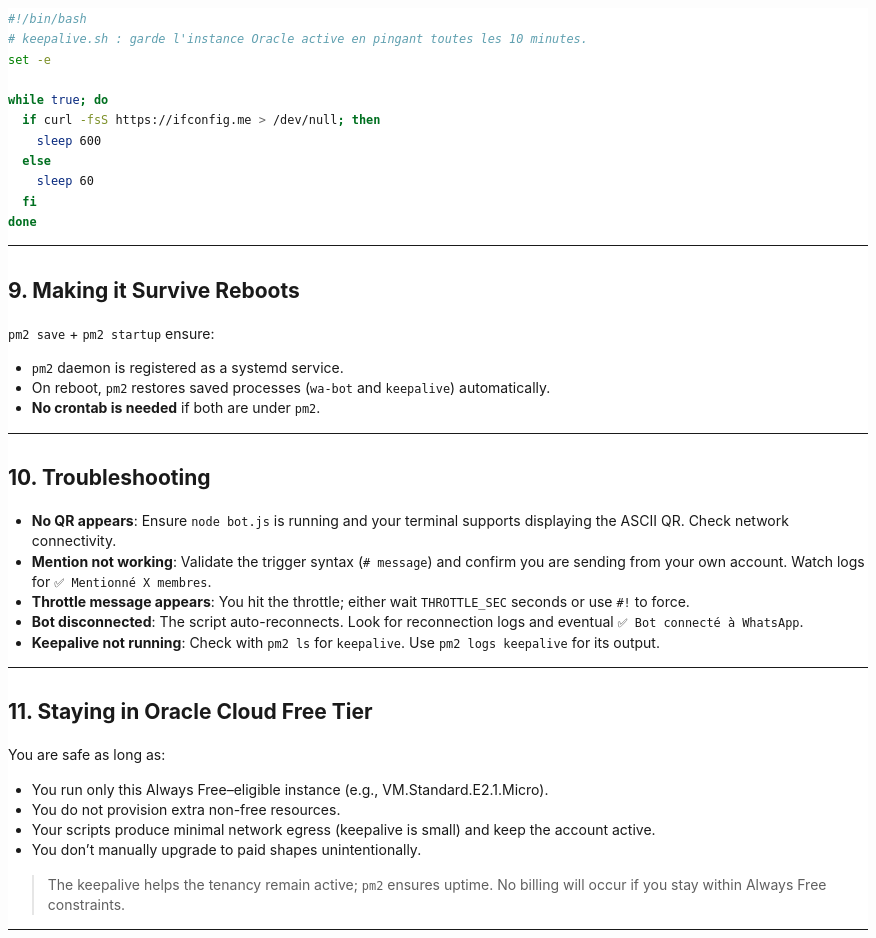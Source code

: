 ```bash
#!/bin/bash
# keepalive.sh : garde l'instance Oracle active en pingant toutes les 10 minutes.
set -e

while true; do
  if curl -fsS https://ifconfig.me > /dev/null; then
    sleep 600
  else
    sleep 60
  fi
done
```

---

## 9. Making it Survive Reboots

`pm2 save` + `pm2 startup` ensure:
- `pm2` daemon is registered as a systemd service.
- On reboot, `pm2` restores saved processes (`wa-bot` and `keepalive`) automatically.
- **No crontab is needed** if both are under `pm2`.

---

## 10. Troubleshooting

- **No QR appears**: Ensure `node bot.js` is running and your terminal supports displaying the ASCII QR. Check network connectivity.
- **Mention not working**: Validate the trigger syntax (`# message`) and confirm you are sending from your own account. Watch logs for `✅ Mentionné X membres`.
- **Throttle message appears**: You hit the throttle; either wait `THROTTLE_SEC` seconds or use `#!` to force.
- **Bot disconnected**: The script auto-reconnects. Look for reconnection logs and eventual `✅ Bot connecté à WhatsApp`.
- **Keepalive not running**: Check with `pm2 ls` for `keepalive`. Use `pm2 logs keepalive` for its output.

---

## 11. Staying in Oracle Cloud Free Tier

You are safe as long as:
- You run only this Always Free–eligible instance (e.g., VM.Standard.E2.1.Micro).  
- You do not provision extra non-free resources.  
- Your scripts produce minimal network egress (keepalive is small) and keep the account active.  
- You don’t manually upgrade to paid shapes unintentionally.

> The keepalive helps the tenancy remain active; `pm2` ensures uptime. No billing will occur if you stay within Always Free constraints.

---
